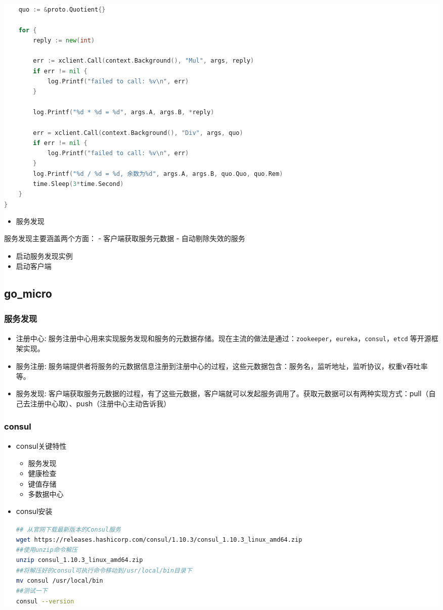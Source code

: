 ``` go
	quo := &proto.Quotient{}

	for {
		reply := new(int)

		err := xclient.Call(context.Background(), "Mul", args, reply)
		if err != nil {
			log.Printf("failed to call: %v\n", err)
		}

		log.Printf("%d * %d = %d", args.A, args.B, *reply)

		err = xclient.Call(context.Background(), "Div", args, quo)
		if err != nil {
			log.Printf("failed to call: %v\n", err)
		}
		log.Printf("%d / %d = %d, 余数为%d", args.A, args.B, quo.Quo, quo.Rem)
		time.Sleep(3*time.Second)
	}
}

```

* 服务发现

服务发现主要涵盖两个方面：
	- 客户端获取服务元数据
	- 自动剔除失效的服务

* 启动服务发现实例
* 启动客户端


## go_micro

### 服务发现
* 注册中心: 服务注册中心用来实现服务发现和服务的元数据存储。现在主流的做法是通过：`zookeeper`，`eureka`，`consul`，`etcd` 等开源框架实现。 

* 服务注册: 服务端提供者将服务的元数据信息注册到注册中心的过程，这些元数据包含：服务名，监听地址，监听协议，权重v吞吐率等。

* 服务发现: 客户端获取服务元数据的过程，有了这些元数据，客户端就可以发起服务调用了。获取元数据可以有两种实现方式：pull（自己去注册中心取）、push（注册中心主动告诉我）

### consul

* consul关键特性
	- 服务发现
	- 健康检查
	- 键值存储
	- 多数据中心

* consul安装
	``` bash
	## 从官网下载最新版本的Consul服务
	wget https://releases.hashicorp.com/consul/1.10.3/consul_1.10.3_linux_amd64.zip
	##使用unzip命令解压
	unzip consul_1.10.3_linux_amd64.zip
	##将解压好的consul可执行命令移动到/usr/local/bin目录下
	mv consul /usr/local/bin
	##测试一下
	consul --version
	```
